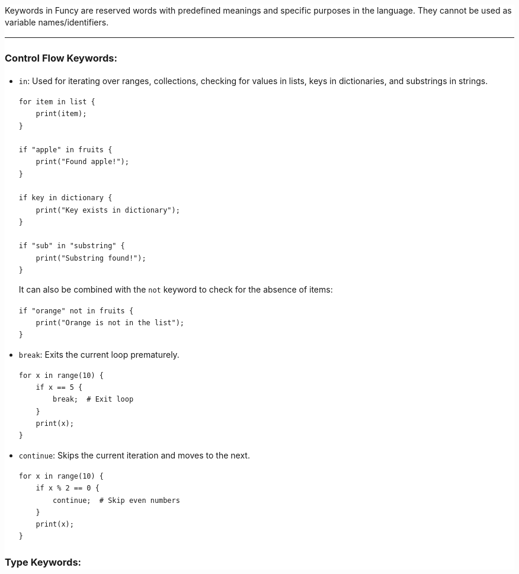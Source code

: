 Keywords in Funcy are reserved words with predefined meanings and specific purposes in the language. They cannot be used as variable names/identifiers.

---

### Control Flow Keywords:

- `in`: Used for iterating over ranges, collections, checking for values in lists, keys in dictionaries, and substrings in strings.
  ```funcy
  for item in list {
      print(item);
  }

  if "apple" in fruits {
      print("Found apple!");
  }

  if key in dictionary {
      print("Key exists in dictionary");
  }

  if "sub" in "substring" {
      print("Substring found!");
  }
  ```

  It can also be combined with the `not` keyword to check for the absence of items:
  ```funcy
  if "orange" not in fruits {
      print("Orange is not in the list");
  }
  ```
- `break`: Exits the current loop prematurely.
  ```funcy
  for x in range(10) {
      if x == 5 {
          break;  # Exit loop
      }
      print(x);
  }
  ```
- `continue`: Skips the current iteration and moves to the next.
  ```funcy
  for x in range(10) {
      if x % 2 == 0 {
          continue;  # Skip even numbers
      }
      print(x);
  }
  ```

### Type Keywords:
